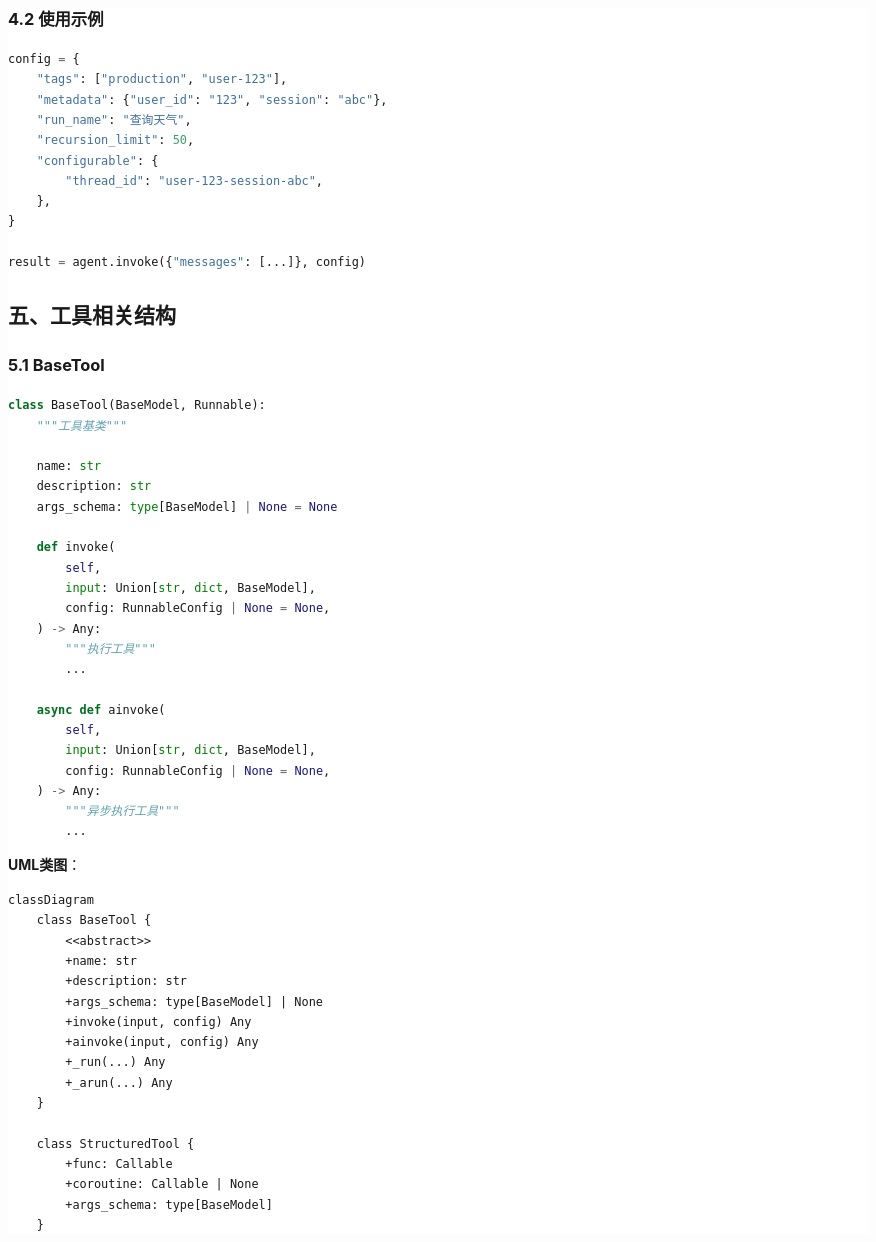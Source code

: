 ### 4.2 使用示例

```python
config = {
    "tags": ["production", "user-123"],
    "metadata": {"user_id": "123", "session": "abc"},
    "run_name": "查询天气",
    "recursion_limit": 50,
    "configurable": {
        "thread_id": "user-123-session-abc",
    },
}

result = agent.invoke({"messages": [...]}, config)
```

## 五、工具相关结构

### 5.1 BaseTool

```python
class BaseTool(BaseModel, Runnable):
    """工具基类"""
    
    name: str
    description: str
    args_schema: type[BaseModel] | None = None
    
    def invoke(
        self,
        input: Union[str, dict, BaseModel],
        config: RunnableConfig | None = None,
    ) -> Any:
        """执行工具"""
        ...
    
    async def ainvoke(
        self,
        input: Union[str, dict, BaseModel],
        config: RunnableConfig | None = None,
    ) -> Any:
        """异步执行工具"""
        ...
```

**UML类图**：

```mermaid
classDiagram
    class BaseTool {
        <<abstract>>
        +name: str
        +description: str
        +args_schema: type[BaseModel] | None
        +invoke(input, config) Any
        +ainvoke(input, config) Any
        +_run(...) Any
        +_arun(...) Any
    }
    
    class StructuredTool {
        +func: Callable
        +coroutine: Callable | None
        +args_schema: type[BaseModel]
    }
```